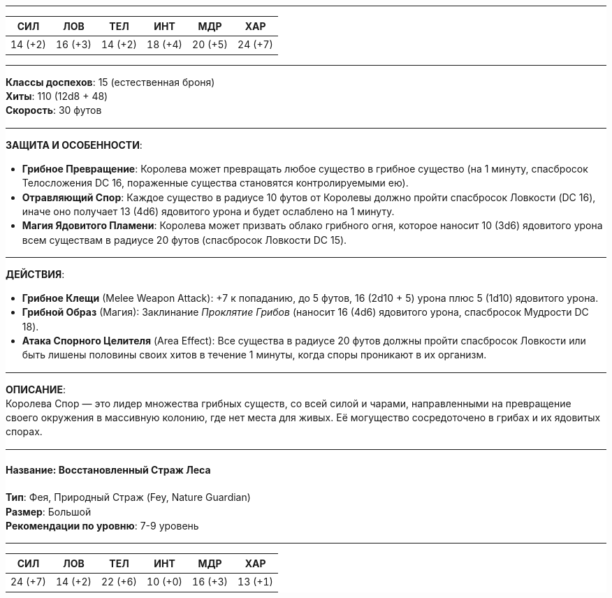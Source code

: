 ***

| **СИЛ** | **ЛОВ** | **ТЕЛ** | **ИНТ** | **МДР** | **ХАР** |
| ------- | ------- | ------- | ------- | ------- | ------- |
| 14 (+2) | 16 (+3) | 14 (+2) | 18 (+4) | 20 (+5) | 24 (+7) |

***

**Классы доспехов**: 15 (естественная броня)\
**Хиты**: 110 (12d8 + 48)\
**Скорость**: 30 футов

***

**ЗАЩИТА И ОСОБЕННОСТИ**:

* **Грибное Превращение**: Королева может превращать любое существо в грибное существо (на 1 минуту, спасбросок Телосложения DC 16, пораженные существа становятся контролируемыми ею).
* **Отравляющий Спор**: Каждое существо в радиусе 10 футов от Королевы должно пройти спасбросок Ловкости (DC 16), иначе оно получает 13 (4d6) ядовитого урона и будет ослаблено на 1 минуту.
* **Магия Ядовитого Пламени**: Королева может призвать облако грибного огня, которое наносит 10 (3d6) ядовитого урона всем существам в радиусе 20 футов (спасбросок Ловкости DC 15).

***

**ДЕЙСТВИЯ**:

* **Грибное Клещи** (Мelee Weapon Attack): +7 к попаданию, до 5 футов, 16 (2d10 + 5) урона плюс 5 (1d10) ядовитого урона.
* **Грибной Образ** (Магия): Заклинание _Проклятие Грибов_ (наносит 16 (4d6) ядовитого урона, спасбросок Мудрости DC 18).
* **Атака Спорного Целителя** (Area Effect): Все существа в радиусе 20 футов должны пройти спасбросок Ловкости или быть лишены половины своих хитов в течение 1 минуты, когда споры проникают в их организм.

***

**ОПИСАНИЕ**:\
Королева Спор — это лидер множества грибных существ, со всей силой и чарами, направленными на превращение своего окружения в массивную колонию, где нет места для живых. Её могущество сосредоточено в грибах и их ядовитых спорах.

***

#### **Название: Восстановленный Страж Леса**

**Тип**: Фея, Природный Страж (Fey, Nature Guardian)\
**Размер**: Большой\
**Рекомендации по уровню**: 7-9 уровень

***

| **СИЛ** | **ЛОВ** | **ТЕЛ** | **ИНТ** | **МДР** | **ХАР** |
| ------- | ------- | ------- | ------- | ------- | ------- |
| 24 (+7) | 14 (+2) | 22 (+6) | 10 (+0) | 16 (+3) | 13 (+1) |
